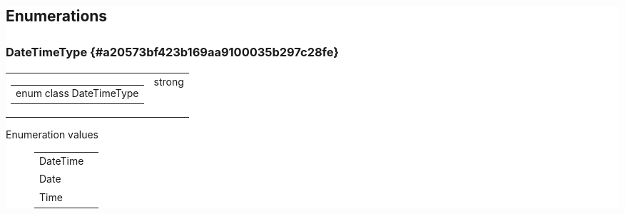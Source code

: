 </table>


<div class="doxySectionDef">

## Enumerations

### DateTimeType {#a20573bf423b169aa9100035b297c28fe}

<div class="doxyMemberItem">
<div class="doxyMemberProto">
<table class="doxyMemberLabels">
<tr class="doxyMemberLabels">
<td class="doxyMemberLabelsLeft">
<table class="doxyMemberName">
<tr>
<td class="doxyMemberName">enum class DateTimeType </td>
</tr>
</table>
</td>
<td class="doxyMemberLabelsRight">
<span class="doxyMemberLabels">
<span class="doxyMemberLabel strong">strong</span>
</span>
</td>
</tr>
</table>
</div>
<div class="doxyMemberDoc">


<dl class="doxyEnumList">
<dt class="doxyEnumTableTitle">Enumeration values</dt>
<dd>
<table class="doxyEnumTable">

<tr class="doxyEnumItem">
<td class="doxyEnumItemName">DateTime<a id="a20573bf423b169aa9100035b297c28fea8cf10d2341ed01492506085688270c1e"></a></td>
<td class="doxyEnumItemDescription"></td>
</tr>

<tr class="doxyEnumItem">
<td class="doxyEnumItemName">Date<a id="a20573bf423b169aa9100035b297c28fea44749712dbec183e983dcd78a7736c41"></a></td>
<td class="doxyEnumItemDescription"></td>
</tr>

<tr class="doxyEnumItem">
<td class="doxyEnumItemName">Time<a id="a20573bf423b169aa9100035b297c28feaa76d4ef5f3f6a672bbfab2865563e530"></a></td>
<td class="doxyEnumItemDescription"></td>
</tr>
